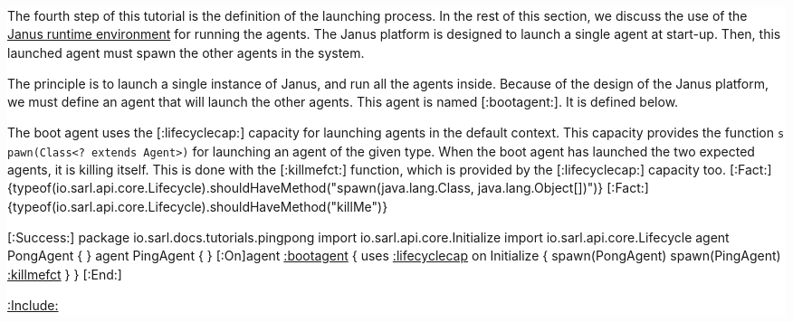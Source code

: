 The fourth step of this tutorial is the definition of the launching process.
In the rest of this section, we discuss the use of the
[Janus runtime environment]([:janus.url!]) for running the agents.
The Janus platform is designed to launch a single agent at start-up.
Then, this launched agent must spawn the other agents in the system.


The principle is to launch a single instance of Janus, and run all the agents inside.
Because of the design of the Janus platform, we must define an
agent that will launch the other agents. This agent is named
[:bootagent:]. It is defined below.


The boot agent uses the [:lifecyclecap:] capacity for launching agents in the default context.
This capacity provides the function `spawn(Class<? extends Agent>)`
for launching an agent of the given type.
When the boot agent has launched the two expected agents,
it is killing itself. This is done with the [:killmefct:]
function, which is provided by the [:lifecyclecap:] capacity too.
[:Fact:]{typeof(io.sarl.api.core.Lifecycle).shouldHaveMethod("spawn(java.lang.Class, java.lang.Object[])")}
[:Fact:]{typeof(io.sarl.api.core.Lifecycle).shouldHaveMethod("killMe")}

[:Success:]
	package io.sarl.docs.tutorials.pingpong
	import io.sarl.api.core.Initialize
	import io.sarl.api.core.Lifecycle
	agent PongAgent { }
	agent PingAgent { }
	[:On]agent [:bootagent](BootAgent) {
		uses [:lifecyclecap](Lifecycle)
		on Initialize {
			spawn(PongAgent)
			spawn(PingAgent)
			[:killmefct](killMe)
		}
	}
[:End:]


[:Include:](../../includes/legal.inc)
